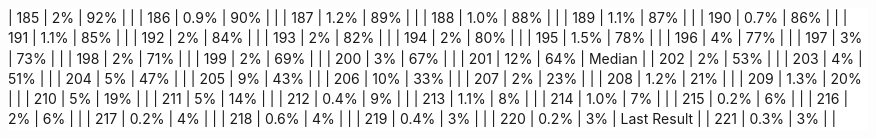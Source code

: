 | 185 | 2% | 92% |  |
| 186 | 0.9% | 90% |  |
| 187 | 1.2% | 89% |  |
| 188 | 1.0% | 88% |  |
| 189 | 1.1% | 87% |  |
| 190 | 0.7% | 86% |  |
| 191 | 1.1% | 85% |  |
| 192 | 2% | 84% |  |
| 193 | 2% | 82% |  |
| 194 | 2% | 80% |  |
| 195 | 1.5% | 78% |  |
| 196 | 4% | 77% |  |
| 197 | 3% | 73% |  |
| 198 | 2% | 71% |  |
| 199 | 2% | 69% |  |
| 200 | 3% | 67% |  |
| 201 | 12% | 64% | Median |
| 202 | 2% | 53% |  |
| 203 | 4% | 51% |  |
| 204 | 5% | 47% |  |
| 205 | 9% | 43% |  |
| 206 | 10% | 33% |  |
| 207 | 2% | 23% |  |
| 208 | 1.2% | 21% |  |
| 209 | 1.3% | 20% |  |
| 210 | 5% | 19% |  |
| 211 | 5% | 14% |  |
| 212 | 0.4% | 9% |  |
| 213 | 1.1% | 8% |  |
| 214 | 1.0% | 7% |  |
| 215 | 0.2% | 6% |  |
| 216 | 2% | 6% |  |
| 217 | 0.2% | 4% |  |
| 218 | 0.6% | 4% |  |
| 219 | 0.4% | 3% |  |
| 220 | 0.2% | 3% | Last Result |
| 221 | 0.3% | 3% |  |